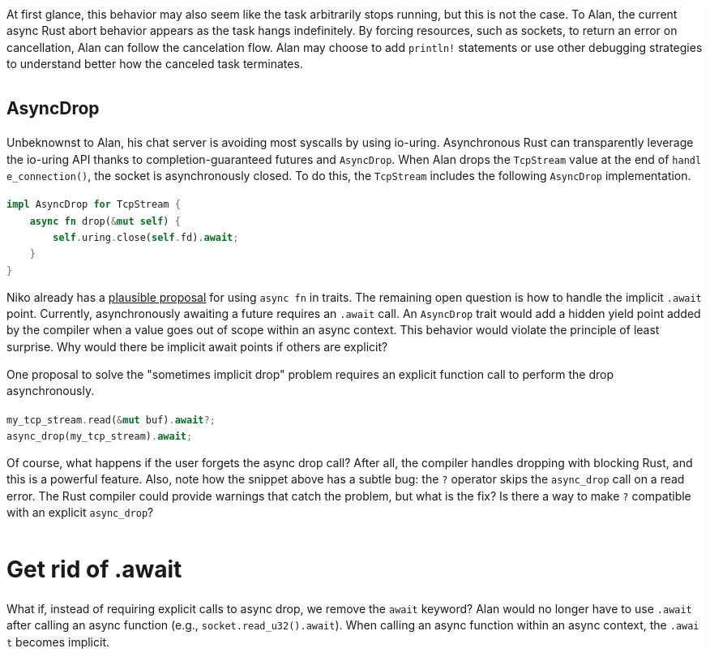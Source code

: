 At first glance, this behavior may also seem like the task arbitrarily stops
running, but this is not the case. To Alan, the current async Rust abort
behavior appears as the task hangs indefinitely. By forcing resources, such as
sockets, to return an error on cancellation, Alan can follow the cancelation
flow. Alan may choose to add `println!` statements or use other debugging
strategies to understand better how the canceled task terminates.

## AsyncDrop

Unbeknownst to Alan, his chat server is avoiding most syscalls by using
io-uring. Asynchronous Rust can transparently leverage the io-uring API thanks
to completion-guaranteed futures and `AsyncDrop`. When Alan drops the
`TcpStream` value at the end of `handle_connection()`, the socket is
asynchronously closed. To do this, the `TcpStream` includes the following
`AsyncDrop` implementation.


```rust
impl AsyncDrop for TcpStream {
    async fn drop(&mut self) {
        self.uring.close(self.fd).await;
    }
}
```

Niko already has a [plausible
proposal](https://hackmd.io/bKfiVPRpTvyX8JK_Ng2EWA?view) for using `async fn` in
traits. The remaining open question is how to handle the implicit `.await`
point. Currently, asynchronously awaiting a future requires an `.await` call. An
`AsyncDrop` trait would add a hidden yield point added by the compiler when a
value goes out of scope within an async context. This behavior would violate the
principle of least surprise. Why would there be implicit await points if others
are explicit?

One proposal to solve the "sometimes implicit drop" problem requires an explicit
function call to perform the drop asynchronously.

```rust
my_tcp_stream.read(&mut buf).await?;
async_drop(my_tcp_stream).await;
```

Of course, what happens if the user forgets the async drop call? After all, the
compiler handles dropping with blocking Rust, and this is a powerful feature.
Also, note how the snippet above has a subtle bug: the `?` operator skips the
`async_drop` call on a read error. The Rust compiler could provide warnings that
catch the problem, but what is the fix? Is there a way to make `?` compatible
with an explicit `async_drop`? 

# Get rid of .await

What if, instead of requiring explicit calls to async drop, we remove the
`await` keyword? Alan would no longer have to use `.await` after calling an
async function (e.g., `socket.read_u32().await`). When calling an async function
within an async context, the `.await` becomes implicit.
